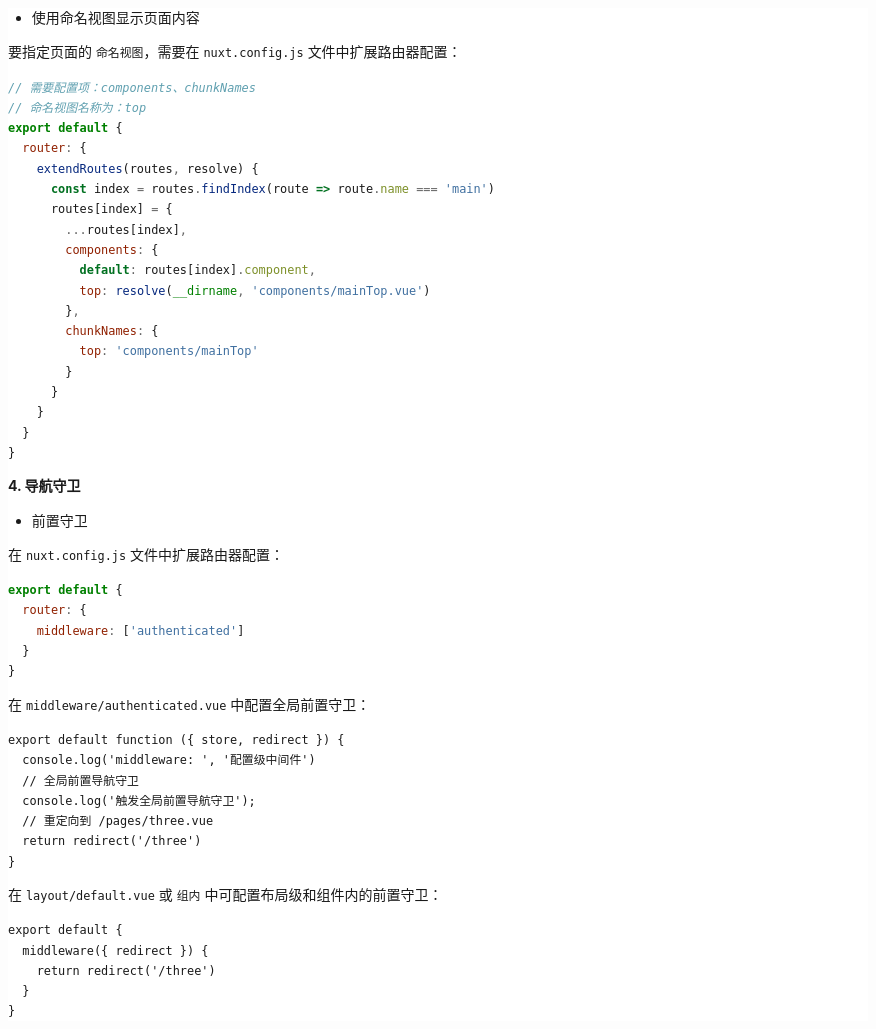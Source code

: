 - 使用命名视图显示页面内容

要指定页面的 `命名视图`，需要在 `nuxt.config.js` 文件中扩展路由器配置：

```js
// 需要配置项：components、chunkNames
// 命名视图名称为：top
export default {
  router: {
    extendRoutes(routes, resolve) {
      const index = routes.findIndex(route => route.name === 'main')
      routes[index] = {
        ...routes[index],
        components: {
          default: routes[index].component,
          top: resolve(__dirname, 'components/mainTop.vue')
        },
        chunkNames: {
          top: 'components/mainTop'
        }
      }
    }
  }
}
```

**4. 导航守卫**

- 前置守卫

在 `nuxt.config.js` 文件中扩展路由器配置：

```js
export default {
  router: {
    middleware: ['authenticated']
  }
}
```

在 `middleware/authenticated.vue` 中配置全局前置守卫：

```vue
export default function ({ store, redirect }) {
  console.log('middleware: ', '配置级中间件')
  // 全局前置导航守卫
  console.log('触发全局前置导航守卫');
  // 重定向到 /pages/three.vue
  return redirect('/three')
}
```

在 `layout/default.vue` 或 `组内` 中可配置布局级和组件内的前置守卫：

```vue
export default {
  middleware({ redirect }) {
    return redirect('/three')
  }
}
```
